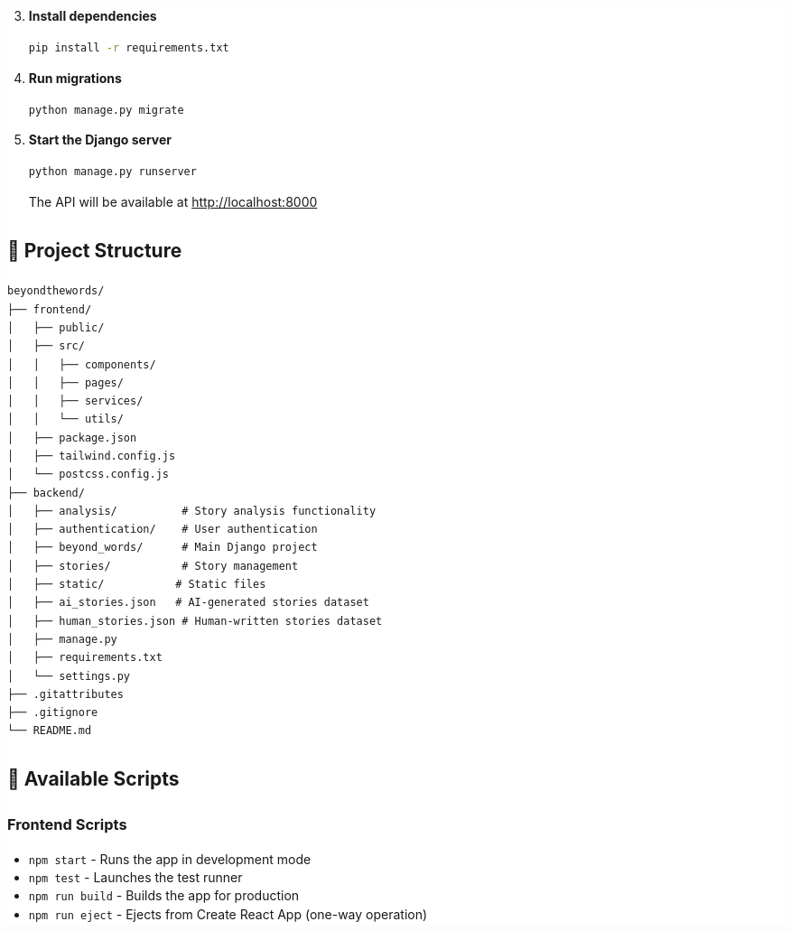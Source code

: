 3. **Install dependencies**
   ```bash
   pip install -r requirements.txt
   ```

4. **Run migrations**
   ```bash
   python manage.py migrate
   ```

5. **Start the Django server**
   ```bash
   python manage.py runserver
   ```
   
   The API will be available at [http://localhost:8000](http://localhost:8000)

## 📁 Project Structure

```
beyondthewords/
├── frontend/
│   ├── public/
│   ├── src/
│   │   ├── components/
│   │   ├── pages/
│   │   ├── services/
│   │   └── utils/
│   ├── package.json
│   ├── tailwind.config.js
│   └── postcss.config.js
├── backend/
│   ├── analysis/          # Story analysis functionality
│   ├── authentication/    # User authentication
│   ├── beyond_words/      # Main Django project
│   ├── stories/           # Story management
│   ├── static/           # Static files
│   ├── ai_stories.json   # AI-generated stories dataset
│   ├── human_stories.json # Human-written stories dataset
│   ├── manage.py
│   ├── requirements.txt
│   └── settings.py
├── .gitattributes
├── .gitignore
└── README.md
```

## 🔧 Available Scripts

### Frontend Scripts

- `npm start` - Runs the app in development mode
- `npm test` - Launches the test runner
- `npm run build` - Builds the app for production
- `npm run eject` - Ejects from Create React App (one-way operation)
